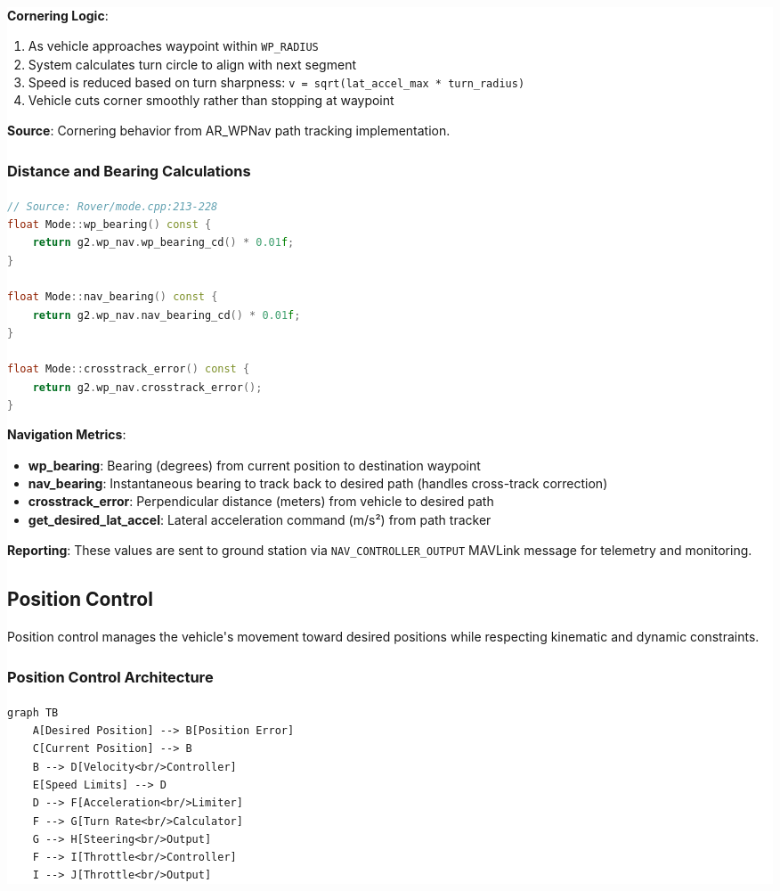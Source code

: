 **Cornering Logic**:
1. As vehicle approaches waypoint within `WP_RADIUS`
2. System calculates turn circle to align with next segment
3. Speed is reduced based on turn sharpness: `v = sqrt(lat_accel_max * turn_radius)`
4. Vehicle cuts corner smoothly rather than stopping at waypoint

**Source**: Cornering behavior from AR_WPNav path tracking implementation.

### Distance and Bearing Calculations

```cpp
// Source: Rover/mode.cpp:213-228
float Mode::wp_bearing() const {
    return g2.wp_nav.wp_bearing_cd() * 0.01f;
}

float Mode::nav_bearing() const {
    return g2.wp_nav.nav_bearing_cd() * 0.01f;
}

float Mode::crosstrack_error() const {
    return g2.wp_nav.crosstrack_error();
}
```

**Navigation Metrics**:
- **wp_bearing**: Bearing (degrees) from current position to destination waypoint
- **nav_bearing**: Instantaneous bearing to track back to desired path (handles cross-track correction)
- **crosstrack_error**: Perpendicular distance (meters) from vehicle to desired path
- **get_desired_lat_accel**: Lateral acceleration command (m/s²) from path tracker

**Reporting**: These values are sent to ground station via `NAV_CONTROLLER_OUTPUT` MAVLink message for telemetry and monitoring.

## Position Control

Position control manages the vehicle's movement toward desired positions while respecting kinematic and dynamic constraints.

### Position Control Architecture

```mermaid
graph TB
    A[Desired Position] --> B[Position Error]
    C[Current Position] --> B
    B --> D[Velocity<br/>Controller]
    E[Speed Limits] --> D
    D --> F[Acceleration<br/>Limiter]
    F --> G[Turn Rate<br/>Calculator]
    G --> H[Steering<br/>Output]
    F --> I[Throttle<br/>Controller]
    I --> J[Throttle<br/>Output]
```
